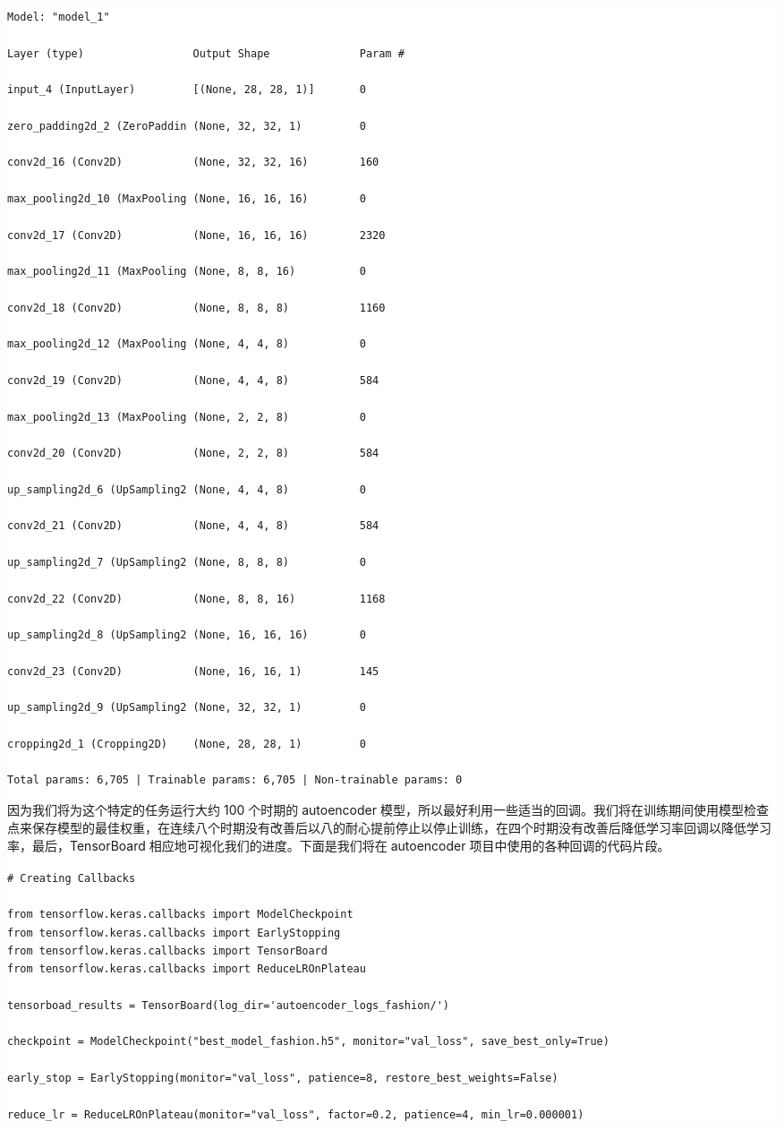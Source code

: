 ```
Model: "model_1"

Layer (type)                 Output Shape              Param #   

input_4 (InputLayer)         [(None, 28, 28, 1)]       0         

zero_padding2d_2 (ZeroPaddin (None, 32, 32, 1)         0         

conv2d_16 (Conv2D)           (None, 32, 32, 16)        160       

max_pooling2d_10 (MaxPooling (None, 16, 16, 16)        0         

conv2d_17 (Conv2D)           (None, 16, 16, 16)        2320       

max_pooling2d_11 (MaxPooling (None, 8, 8, 16)          0         

conv2d_18 (Conv2D)           (None, 8, 8, 8)           1160      

max_pooling2d_12 (MaxPooling (None, 4, 4, 8)           0         

conv2d_19 (Conv2D)           (None, 4, 4, 8)           584       

max_pooling2d_13 (MaxPooling (None, 2, 2, 8)           0         

conv2d_20 (Conv2D)           (None, 2, 2, 8)           584       

up_sampling2d_6 (UpSampling2 (None, 4, 4, 8)           0         

conv2d_21 (Conv2D)           (None, 4, 4, 8)           584       

up_sampling2d_7 (UpSampling2 (None, 8, 8, 8)           0         

conv2d_22 (Conv2D)           (None, 8, 8, 16)          1168      

up_sampling2d_8 (UpSampling2 (None, 16, 16, 16)        0         

conv2d_23 (Conv2D)           (None, 16, 16, 1)         145       

up_sampling2d_9 (UpSampling2 (None, 32, 32, 1)         0         

cropping2d_1 (Cropping2D)    (None, 28, 28, 1)         0         

Total params: 6,705 | Trainable params: 6,705 | Non-trainable params: 0 
```

因为我们将为这个特定的任务运行大约 100 个时期的 autoencoder 模型，所以最好利用一些适当的回调。我们将在训练期间使用模型检查点来保存模型的最佳权重，在连续八个时期没有改善后以八的耐心提前停止以停止训练，在四个时期没有改善后降低学习率回调以降低学习率，最后，TensorBoard 相应地可视化我们的进度。下面是我们将在 autoencoder 项目中使用的各种回调的代码片段。

```
# Creating Callbacks

from tensorflow.keras.callbacks import ModelCheckpoint
from tensorflow.keras.callbacks import EarlyStopping
from tensorflow.keras.callbacks import TensorBoard
from tensorflow.keras.callbacks import ReduceLROnPlateau

tensorboad_results = TensorBoard(log_dir='autoencoder_logs_fashion/')

checkpoint = ModelCheckpoint("best_model_fashion.h5", monitor="val_loss", save_best_only=True)

early_stop = EarlyStopping(monitor="val_loss", patience=8, restore_best_weights=False)

reduce_lr = ReduceLROnPlateau(monitor="val_loss", factor=0.2, patience=4, min_lr=0.000001)
```
